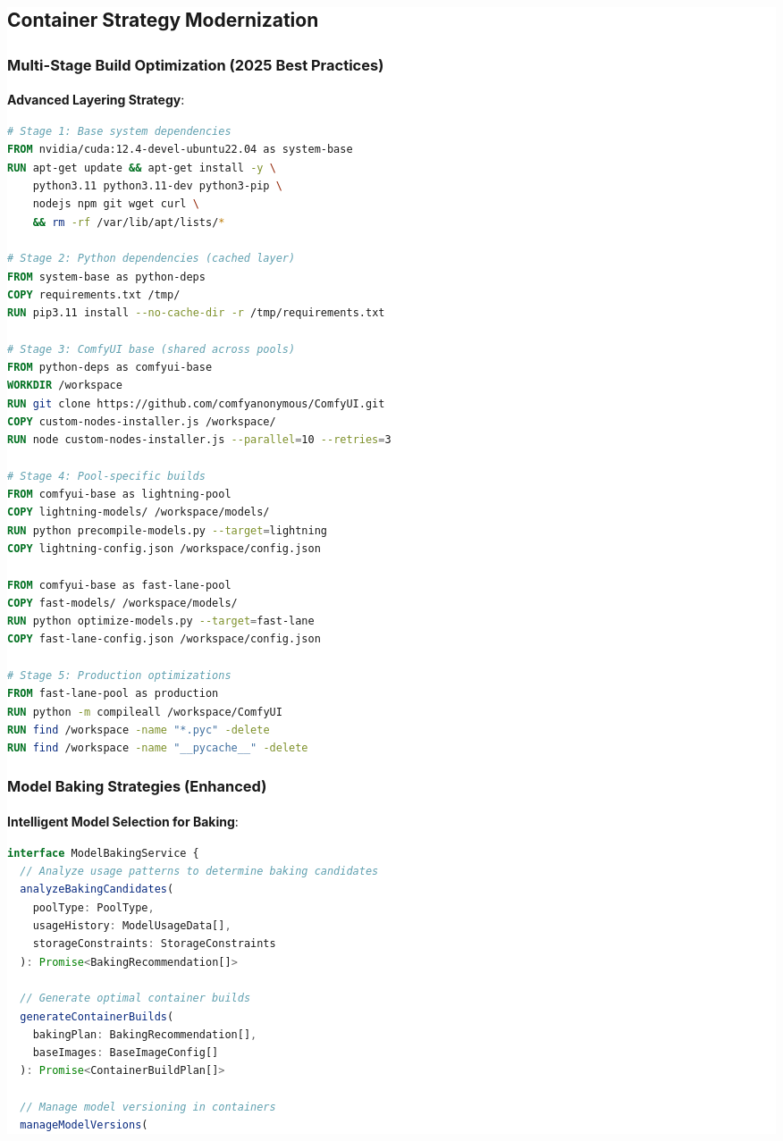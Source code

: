 ## Container Strategy Modernization

### Multi-Stage Build Optimization (2025 Best Practices)

**Advanced Layering Strategy**:
```dockerfile
# Stage 1: Base system dependencies
FROM nvidia/cuda:12.4-devel-ubuntu22.04 as system-base
RUN apt-get update && apt-get install -y \
    python3.11 python3.11-dev python3-pip \
    nodejs npm git wget curl \
    && rm -rf /var/lib/apt/lists/*

# Stage 2: Python dependencies (cached layer)
FROM system-base as python-deps
COPY requirements.txt /tmp/
RUN pip3.11 install --no-cache-dir -r /tmp/requirements.txt

# Stage 3: ComfyUI base (shared across pools)
FROM python-deps as comfyui-base  
WORKDIR /workspace
RUN git clone https://github.com/comfyanonymous/ComfyUI.git
COPY custom-nodes-installer.js /workspace/
RUN node custom-nodes-installer.js --parallel=10 --retries=3

# Stage 4: Pool-specific builds
FROM comfyui-base as lightning-pool
COPY lightning-models/ /workspace/models/
RUN python precompile-models.py --target=lightning
COPY lightning-config.json /workspace/config.json

FROM comfyui-base as fast-lane-pool  
COPY fast-models/ /workspace/models/
RUN python optimize-models.py --target=fast-lane
COPY fast-lane-config.json /workspace/config.json

# Stage 5: Production optimizations
FROM fast-lane-pool as production
RUN python -m compileall /workspace/ComfyUI
RUN find /workspace -name "*.pyc" -delete
RUN find /workspace -name "__pycache__" -delete
```

### Model Baking Strategies (Enhanced)

**Intelligent Model Selection for Baking**:
```typescript
interface ModelBakingService {
  // Analyze usage patterns to determine baking candidates
  analyzeBakingCandidates(
    poolType: PoolType,
    usageHistory: ModelUsageData[],
    storageConstraints: StorageConstraints
  ): Promise<BakingRecommendation[]>
  
  // Generate optimal container builds
  generateContainerBuilds(
    bakingPlan: BakingRecommendation[],
    baseImages: BaseImageConfig[]
  ): Promise<ContainerBuildPlan[]>
  
  // Manage model versioning in containers
  manageModelVersions(
```